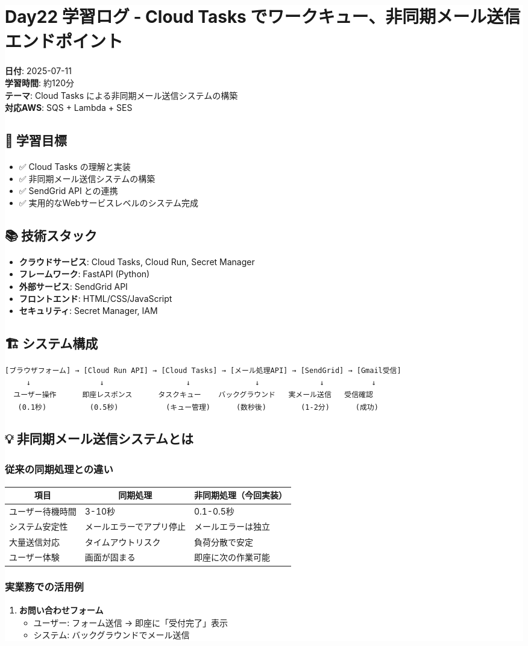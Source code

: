 # Day22 学習ログ - Cloud Tasks でワークキュー、非同期メール送信エンドポイント

**日付**: 2025-07-11  
**学習時間**: 約120分  
**テーマ**: Cloud Tasks による非同期メール送信システムの構築  
**対応AWS**: SQS + Lambda + SES

## 🎯 学習目標

- ✅ Cloud Tasks の理解と実装
- ✅ 非同期メール送信システムの構築
- ✅ SendGrid API との連携
- ✅ 実用的なWebサービスレベルのシステム完成

## 📚 技術スタック

- **クラウドサービス**: Cloud Tasks, Cloud Run, Secret Manager
- **フレームワーク**: FastAPI (Python)
- **外部サービス**: SendGrid API
- **フロントエンド**: HTML/CSS/JavaScript
- **セキュリティ**: Secret Manager, IAM

## 🏗️ システム構成

```
[ブラウザフォーム] → [Cloud Run API] → [Cloud Tasks] → [メール処理API] → [SendGrid] → [Gmail受信]
     ↓                ↓                   ↓               ↓              ↓           ↓
  ユーザー操作      即座レスポンス      タスクキュー    バックグラウンド   実メール送信   受信確認
   (0.1秒)          (0.5秒)           (キュー管理)      (数秒後)        (1-2分)      (成功)
```

## 💡 非同期メール送信システムとは

### 従来の同期処理との違い

| 項目 | 同期処理 | 非同期処理（今回実装） |
|------|----------|----------------------|
| ユーザー待機時間 | 3-10秒 | 0.1-0.5秒 |
| システム安定性 | メールエラーでアプリ停止 | メールエラーは独立 |
| 大量送信対応 | タイムアウトリスク | 負荷分散で安定 |
| ユーザー体験 | 画面が固まる | 即座に次の作業可能 |

### 実業務での活用例

1. **お問い合わせフォーム**
   - ユーザー: フォーム送信 → 即座に「受付完了」表示
   - システム: バックグラウンドでメール送信
